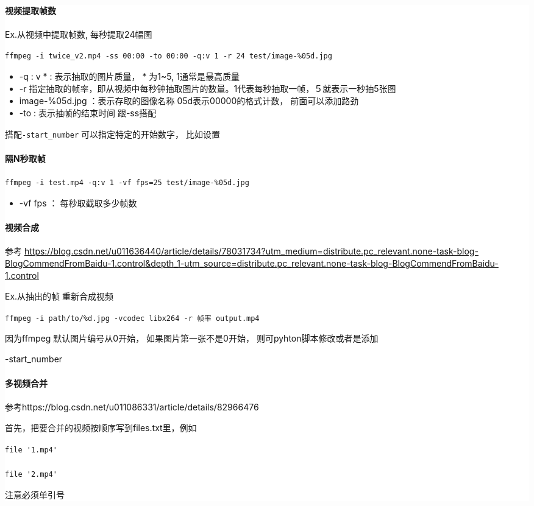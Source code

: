 

#### 视频提取帧数

Ex.从视频中提取帧数, 每秒提取24幅图

```
ffmpeg -i twice_v2.mp4 -ss 00:00 -to 00:00 -q:v 1 -r 24 test/image-%05d.jpg
```

- -q : v * : 表示抽取的图片质量， * 为1~5, 1通常是最高质量
- -r 指定抽取的帧率，即从视频中每秒钟抽取图片的数量。1代表每秒抽取一帧，５就表示一秒抽5张图
- image-%05d.jpg ：表示存取的图像名称 05d表示00000的格式计数， 前面可以添加路劲
- -to : 表示抽帧的结束时间 跟-ss搭配



搭配`-start_number` 可以指定特定的开始数字， 比如设置



#### 隔N秒取帧

```
ffmpeg -i test.mp4 -q:v 1 -vf fps=25 test/image-%05d.jpg
```

- -vf fps ：  每秒取截取多少帧数





#### 视频合成

参考 https://blog.csdn.net/u011636440/article/details/78031734?utm_medium=distribute.pc_relevant.none-task-blog-BlogCommendFromBaidu-1.control&depth_1-utm_source=distribute.pc_relevant.none-task-blog-BlogCommendFromBaidu-1.control

Ex.从抽出的帧 重新合成视频

```
ffmpeg -i path/to/%d.jpg -vcodec libx264 -r 帧率 output.mp4
```

因为ffmpeg 默认图片编号从0开始， 如果图片第一张不是0开始， 则可pyhton脚本修改或者是添加 

-start_number



#### 多视频合并

参考https://blog.csdn.net/u011086331/article/details/82966476

首先，把要合并的视频按顺序写到files.txt里，例如

```
file '1.mp4'
	
file '2.mp4'
```

注意必须单引号
